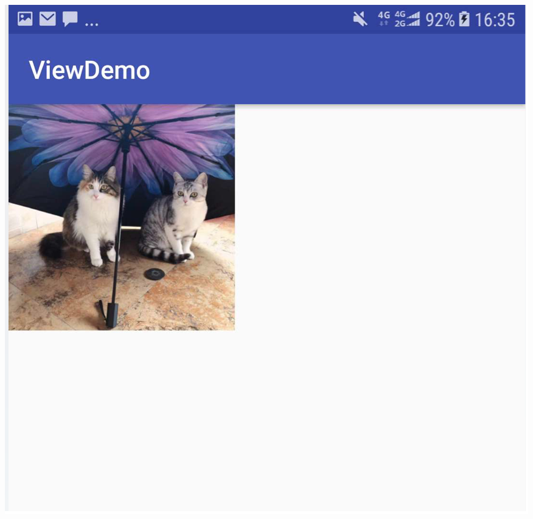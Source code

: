 ![240](https://github.com/DingoDemon/AndroidNotes/blob/master/LinkPics/bitmap/bitmap_5.png?raw=true)
